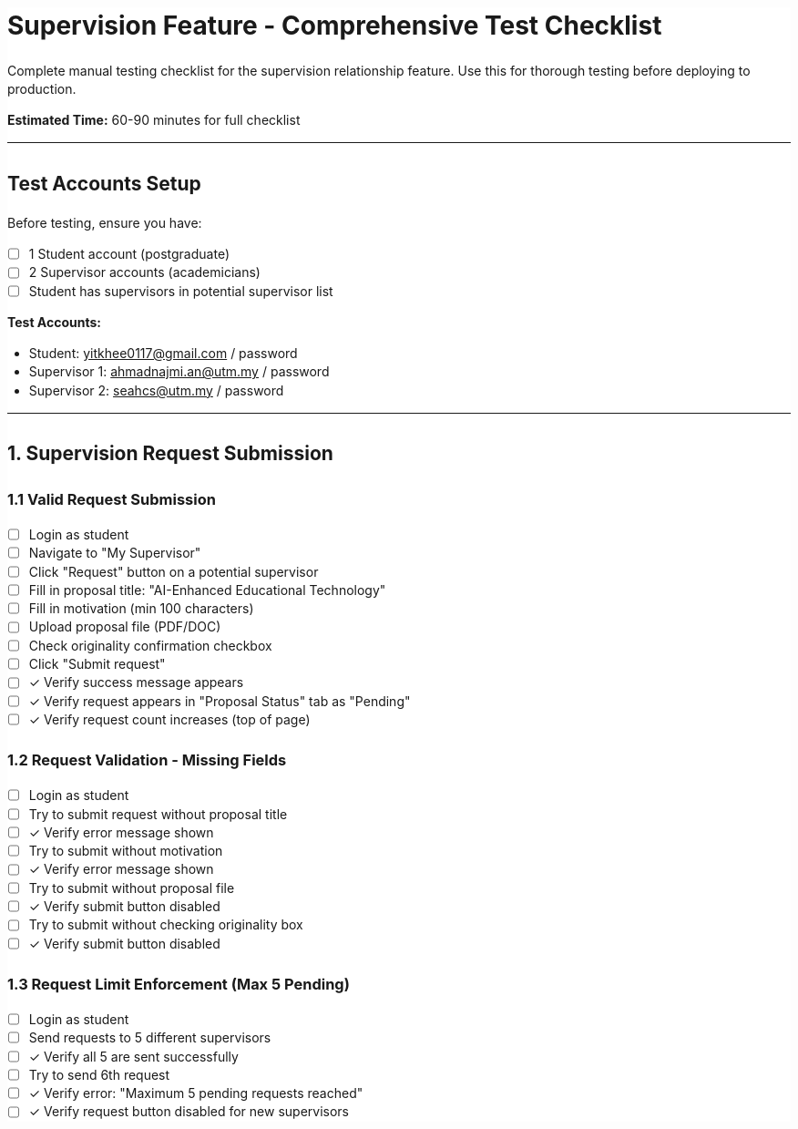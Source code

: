 # Supervision Feature - Comprehensive Test Checklist

Complete manual testing checklist for the supervision relationship feature. Use this for thorough testing before deploying to production.

**Estimated Time:** 60-90 minutes for full checklist

---

## Test Accounts Setup

Before testing, ensure you have:
- [ ] 1 Student account (postgraduate)
- [ ] 2 Supervisor accounts (academicians)
- [ ] Student has supervisors in potential supervisor list

**Test Accounts:**
- Student: yitkhee0117@gmail.com / password
- Supervisor 1: ahmadnajmi.an@utm.my / password
- Supervisor 2: seahcs@utm.my / password

---

## 1. Supervision Request Submission

### 1.1 Valid Request Submission
- [ ] Login as student
- [ ] Navigate to "My Supervisor"
- [ ] Click "Request" button on a potential supervisor
- [ ] Fill in proposal title: "AI-Enhanced Educational Technology"
- [ ] Fill in motivation (min 100 characters)
- [ ] Upload proposal file (PDF/DOC)
- [ ] Check originality confirmation checkbox
- [ ] Click "Submit request"
- [ ] ✓ Verify success message appears
- [ ] ✓ Verify request appears in "Proposal Status" tab as "Pending"
- [ ] ✓ Verify request count increases (top of page)

### 1.2 Request Validation - Missing Fields
- [ ] Login as student
- [ ] Try to submit request without proposal title
- [ ] ✓ Verify error message shown
- [ ] Try to submit without motivation
- [ ] ✓ Verify error message shown
- [ ] Try to submit without proposal file
- [ ] ✓ Verify submit button disabled
- [ ] Try to submit without checking originality box
- [ ] ✓ Verify submit button disabled

### 1.3 Request Limit Enforcement (Max 5 Pending)
- [ ] Login as student
- [ ] Send requests to 5 different supervisors
- [ ] ✓ Verify all 5 are sent successfully
- [ ] Try to send 6th request
- [ ] ✓ Verify error: "Maximum 5 pending requests reached"
- [ ] ✓ Verify request button disabled for new supervisors
